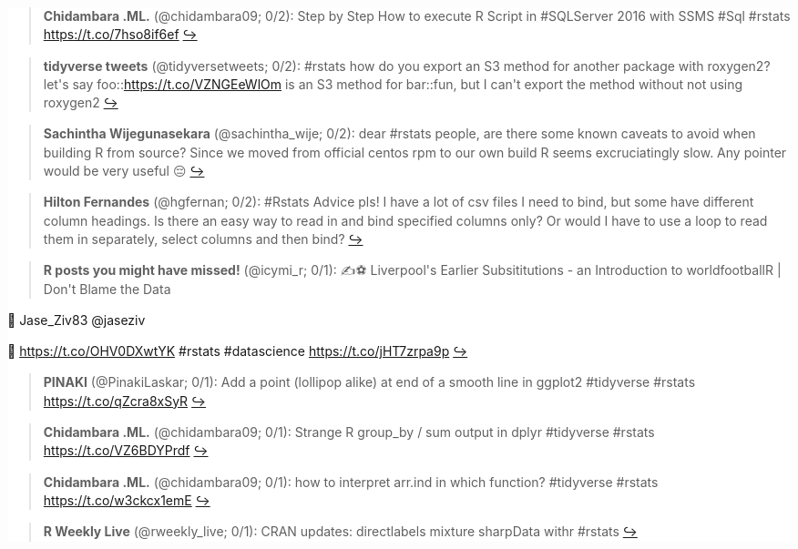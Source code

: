 


> **Chidambara .ML.** (@chidambara09; 0/2): Step by Step How to execute R Script in #SQLServer 2016 with SSMS #Sql #rstats https://t.co/7hso8if6ef  [&#8618;](https://twitter.com/dataandme/status/1350291885856878592)




> **tidyverse tweets** (@tidyversetweets; 0/2): #rstats how do you export an S3 method for another package with roxygen2? let's say foo::https://t.co/VZNGEeWlOm is an S3 method for bar::fun, but I can't export the method without not using roxygen2  [&#8618;](https://twitter.com/dataandme/status/1350268784314101761)




> **Sachintha Wijegunasekara** (@sachintha_wije; 0/2): dear #rstats people, are there some known caveats to avoid when building R from source? Since we moved from official centos rpm to our own build R seems excruciatingly slow. Any pointer would be very useful 😔  [&#8618;](https://twitter.com/dataandme/status/1350257697753620480)




> **Hilton Fernandes** (@hgfernan; 0/2): #Rstats Advice pls! I have a lot of csv files I need to bind, but some have different column headings. Is there an easy way to read in and bind specified columns only? Or would I have to use a loop to read them in separately, select columns and then bind?  [&#8618;](https://twitter.com/dataandme/status/1350255771901063171)




> **R posts you might have missed!** (@icymi_r; 0/1): ✍️⚽ Liverpool's Earlier Subsititutions - an Introduction to worldfootballR | Don't Blame the Data
>
👤 Jase_Ziv83 @jaseziv  
>
🔗 https://t.co/OHV0DXwtYK
#rstats #datascience https://t.co/jHT7zrpa9p  [&#8618;](https://twitter.com/dataandme/status/1350308841326575616)




> **PINAKI** (@PinakiLaskar; 0/1): Add a point (lollipop alike) at end of a smooth line in ggplot2 #tidyverse #rstats https://t.co/qZcra8xSyR  [&#8618;](https://twitter.com/dataandme/status/1350290520656982017)




> **Chidambara .ML.** (@chidambara09; 0/1): Strange R group_by / sum output in dplyr #tidyverse #rstats https://t.co/VZ6BDYPrdf  [&#8618;](https://twitter.com/dataandme/status/1350281715567222787)




> **Chidambara .ML.** (@chidambara09; 0/1): how to interpret arr.ind in which function? #tidyverse #rstats https://t.co/w3ckcx1emE  [&#8618;](https://twitter.com/dataandme/status/1350265371207626755)




> **R Weekly Live** (@rweekly_live; 0/1): CRAN updates: directlabels mixture sharpData withr #rstats  [&#8618;](https://twitter.com/dataandme/status/1350277145734520834)
